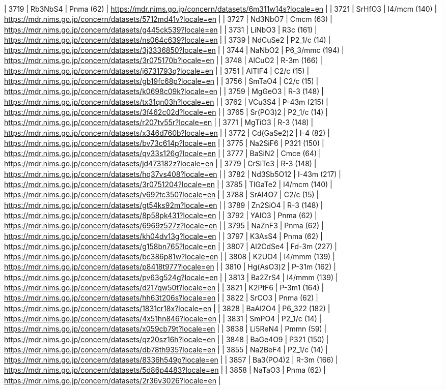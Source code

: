 | 3719 | Rb3NbS4 | Pnma (62) | https://mdr.nims.go.jp/concern/datasets/6m311w14s?locale=en |
| 3721 | SrHfO3 | I4/mcm (140) | https://mdr.nims.go.jp/concern/datasets/5712md41v?locale=en |
| 3727 | Nd3NbO7 | Cmcm (63) | https://mdr.nims.go.jp/concern/datasets/g445ck539?locale=en |
| 3731 | LiNbO3 | R3c (161) | https://mdr.nims.go.jp/concern/datasets/ns064c639?locale=en |
| 3739 | NdCuSe2 | P2_1/c (14) | https://mdr.nims.go.jp/concern/datasets/3j3336850?locale=en |
| 3744 | NaNbO2 | P6_3/mmc (194) | https://mdr.nims.go.jp/concern/datasets/3r075170b?locale=en |
| 3748 | AlCuO2 | R-3m (166) | https://mdr.nims.go.jp/concern/datasets/j6731793q?locale=en |
| 3751 | AlTlF4 | C2/c (15) | https://mdr.nims.go.jp/concern/datasets/gb19fc68p?locale=en |
| 3756 | SmTaO4 | C2/c (15) | https://mdr.nims.go.jp/concern/datasets/k0698c09k?locale=en |
| 3759 | MgGeO3 | R-3 (148) | https://mdr.nims.go.jp/concern/datasets/tx31qn03h?locale=en |
| 3762 | VCu3S4 | P-43m (215) | https://mdr.nims.go.jp/concern/datasets/3f462c02d?locale=en |
| 3765 | Sr(PO3)2 | P2_1/c (14) | https://mdr.nims.go.jp/concern/datasets/r207tv55r?locale=en |
| 3771 | MgTiO3 | R-3 (148) | https://mdr.nims.go.jp/concern/datasets/x346d760b?locale=en |
| 3772 | Cd(GaSe2)2 | I-4 (82) | https://mdr.nims.go.jp/concern/datasets/bv73c614p?locale=en |
| 3775 | Na2SiF6 | P321 (150) | https://mdr.nims.go.jp/concern/datasets/qv33s126g?locale=en |
| 3777 | BaSiN2 | Cmce (64) | https://mdr.nims.go.jp/concern/datasets/jd473182z?locale=en |
| 3779 | CrSiTe3 | R-3 (148) | https://mdr.nims.go.jp/concern/datasets/hq37vs408?locale=en |
| 3782 | Nd3Sb5O12 | I-43m (217) | https://mdr.nims.go.jp/concern/datasets/3r0751204?locale=en |
| 3785 | TlGaTe2 | I4/mcm (140) | https://mdr.nims.go.jp/concern/datasets/v692tc350?locale=en |
| 3788 | SrAl4O7 | C2/c (15) | https://mdr.nims.go.jp/concern/datasets/gt54ks92m?locale=en |
| 3789 | Zn2SiO4 | R-3 (148) | https://mdr.nims.go.jp/concern/datasets/8p58pk431?locale=en |
| 3792 | YAlO3 | Pnma (62) | https://mdr.nims.go.jp/concern/datasets/6969z527z?locale=en |
| 3795 | NaZnF3 | Pnma (62) | https://mdr.nims.go.jp/concern/datasets/kh04dv13g?locale=en |
| 3797 | K3AsS4 | Pnma (62) | https://mdr.nims.go.jp/concern/datasets/g158bn765?locale=en |
| 3807 | Al2CdSe4 | Fd-3m (227) | https://mdr.nims.go.jp/concern/datasets/bc386p81w?locale=en |
| 3808 | K2UO4 | I4/mmm (139) | https://mdr.nims.go.jp/concern/datasets/p8418t977?locale=en |
| 3810 | Hg(AsO3)2 | P-31m (162) | https://mdr.nims.go.jp/concern/datasets/pv63g524g?locale=en |
| 3813 | Ba2ZrS4 | I4/mmm (139) | https://mdr.nims.go.jp/concern/datasets/d217qw50t?locale=en |
| 3821 | K2PtF6 | P-3m1 (164) | https://mdr.nims.go.jp/concern/datasets/hh63t206s?locale=en |
| 3822 | SrCO3 | Pnma (62) | https://mdr.nims.go.jp/concern/datasets/1831cr18x?locale=en |
| 3828 | BaAl2O4 | P6_322 (182) | https://mdr.nims.go.jp/concern/datasets/4x51hn846?locale=en |
| 3831 | SmPO4 | P2_1/c (14) | https://mdr.nims.go.jp/concern/datasets/x059cb79t?locale=en |
| 3838 | Li5ReN4 | Pmmn (59) | https://mdr.nims.go.jp/concern/datasets/qz20sz16h?locale=en |
| 3848 | BaGe4O9 | P321 (150) | https://mdr.nims.go.jp/concern/datasets/db78th935?locale=en |
| 3855 | Na2BeF4 | P2_1/c (14) | https://mdr.nims.go.jp/concern/datasets/8336h549p?locale=en |
| 3857 | Ba3(PO4)2 | R-3m (166) | https://mdr.nims.go.jp/concern/datasets/5d86p4483?locale=en |
| 3858 | NaTaO3 | Pnma (62) | https://mdr.nims.go.jp/concern/datasets/2r36v3026?locale=en |